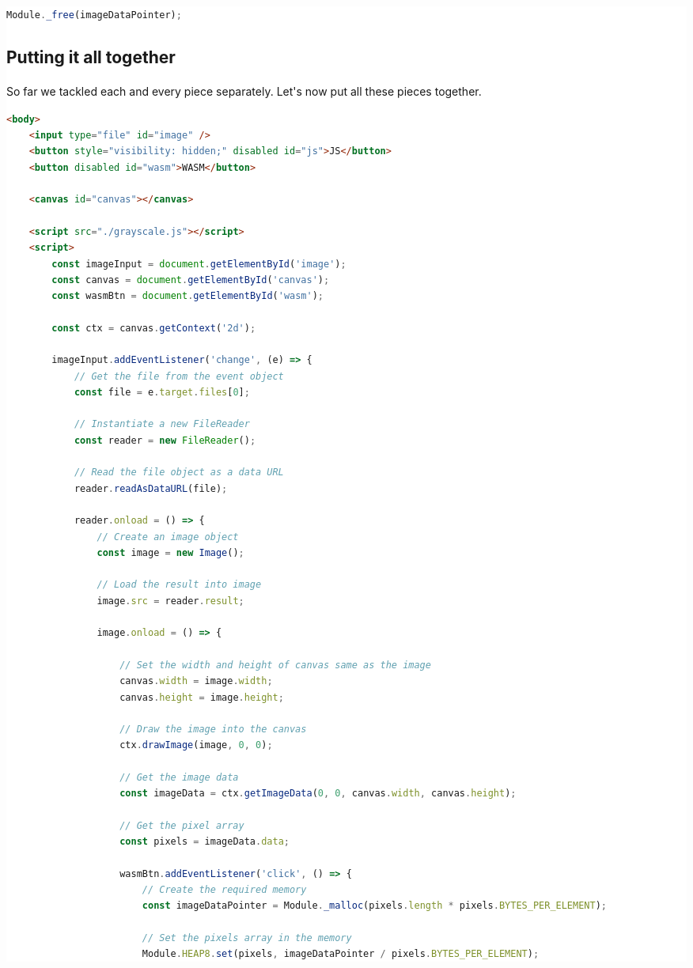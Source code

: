 ```js
Module._free(imageDataPointer);
```


## Putting it all together
So far we tackled each and every piece separately. Let's now put all these pieces together.

```html
<body>
    <input type="file" id="image" />
    <button style="visibility: hidden;" disabled id="js">JS</button>
    <button disabled id="wasm">WASM</button>

    <canvas id="canvas"></canvas>

    <script src="./grayscale.js"></script>
    <script>
        const imageInput = document.getElementById('image');
        const canvas = document.getElementById('canvas');
        const wasmBtn = document.getElementById('wasm');

        const ctx = canvas.getContext('2d');

        imageInput.addEventListener('change', (e) => {
            // Get the file from the event object
            const file = e.target.files[0];

            // Instantiate a new FileReader
            const reader = new FileReader();

            // Read the file object as a data URL
            reader.readAsDataURL(file);

            reader.onload = () => {
                // Create an image object
                const image = new Image();

                // Load the result into image
                image.src = reader.result;

                image.onload = () => {

                    // Set the width and height of canvas same as the image
                    canvas.width = image.width;
                    canvas.height = image.height;

                    // Draw the image into the canvas
                    ctx.drawImage(image, 0, 0);

                    // Get the image data
                    const imageData = ctx.getImageData(0, 0, canvas.width, canvas.height);

                    // Get the pixel array
                    const pixels = imageData.data;

                    wasmBtn.addEventListener('click', () => {
                        // Create the required memory
                        const imageDataPointer = Module._malloc(pixels.length * pixels.BYTES_PER_ELEMENT);

                        // Set the pixels array in the memory
                        Module.HEAP8.set(pixels, imageDataPointer / pixels.BYTES_PER_ELEMENT);

```